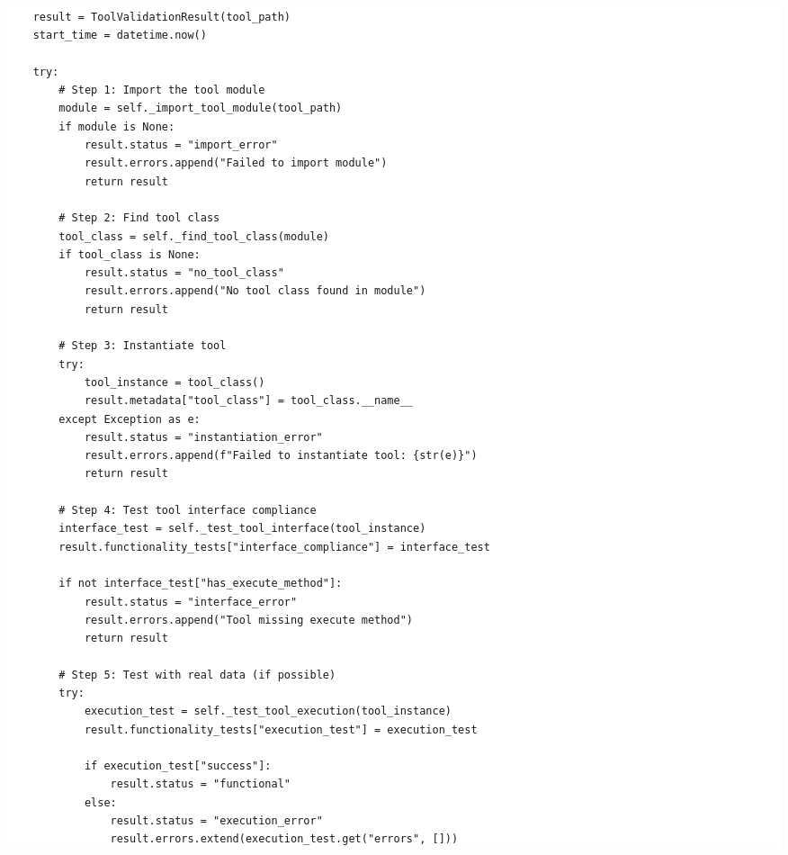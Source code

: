         result = ToolValidationResult(tool_path)
        start_time = datetime.now()
        
        try:
            # Step 1: Import the tool module
            module = self._import_tool_module(tool_path)
            if module is None:
                result.status = "import_error"
                result.errors.append("Failed to import module")
                return result
            
            # Step 2: Find tool class
            tool_class = self._find_tool_class(module)
            if tool_class is None:
                result.status = "no_tool_class"
                result.errors.append("No tool class found in module")
                return result
            
            # Step 3: Instantiate tool
            try:
                tool_instance = tool_class()
                result.metadata["tool_class"] = tool_class.__name__
            except Exception as e:
                result.status = "instantiation_error"
                result.errors.append(f"Failed to instantiate tool: {str(e)}")
                return result
            
            # Step 4: Test tool interface compliance
            interface_test = self._test_tool_interface(tool_instance)
            result.functionality_tests["interface_compliance"] = interface_test
            
            if not interface_test["has_execute_method"]:
                result.status = "interface_error"
                result.errors.append("Tool missing execute method")
                return result
            
            # Step 5: Test with real data (if possible)
            try:
                execution_test = self._test_tool_execution(tool_instance)
                result.functionality_tests["execution_test"] = execution_test
                
                if execution_test["success"]:
                    result.status = "functional"
                else:
                    result.status = "execution_error"
                    result.errors.extend(execution_test.get("errors", []))
                    